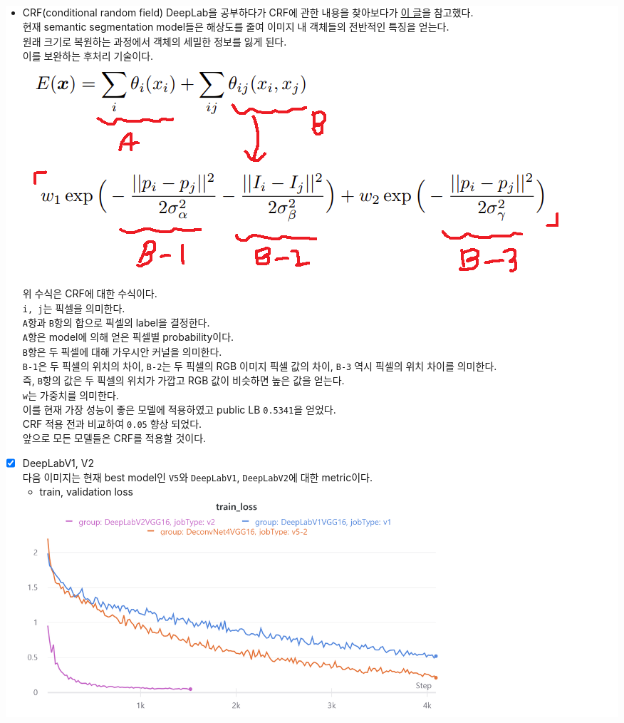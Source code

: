 - CRF(conditional random field)
DeepLab을 공부하다가 CRF에 관한 내용을 찾아보다가 [이 글](https://blog.naver.com/laonple/221017461464)을 참고했다.  
현재 semantic segmentation model들은 해상도를 줄여 이미지 내 객체들의 전반적인 특징을 얻는다.  
원래 크기로 복원하는 과정에서 객체의 세밀한 정보를 잃게 된다.  
이를 보완하는 후처리 기술이다.  
![](/assets/images/134.png)  
위 수식은 CRF에 대한 수식이다.  
`i, j`는 픽셀을 의미한다.  
`A`항과 `B`항의 합으로 픽셀의 label을 결정한다.  
`A`항은 model에 의해 얻은 픽셀별 probability이다.  
`B`항은 두 픽셀에 대해 가우시안 커널을 의미한다.  
`B-1`은 두 픽셀의 위치의 차이, `B-2`는 두 픽셀의 RGB 이미지 픽셀 값의 차이, `B-3` 역시 픽셀의 위치 차이를 의미한다.  
즉, `B`항의 값은 두 픽셀의 위치가 가깝고 RGB 값이 비슷하면 높은 값을 얻는다.  
`w`는 가중치를 의미한다.  
이를 현재 가장 성능이 좋은 모델에 적용하였고 public LB `0.5341`을 얻었다.  
CRF 적용 전과 비교하여 `0.05` 향상 되었다.  
앞으로 모든 모델들은 CRF를 적용할 것이다.  

- [X] DeepLabV1, V2  
다음 이미지는 현재 best model인 `V5`와 `DeepLabV1`, `DeepLabV2`에 대한 metric이다.  
  - train, validation loss  
  <img src="/assets/images/136.png" width="600px">  